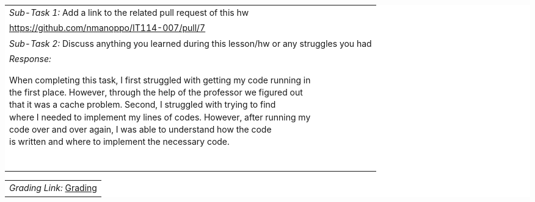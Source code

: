 <tr><td><table><tr><td> <em>Sub-Task 1: </em> Add a link to the related pull request of this hw</td></tr>
<tr><td> <a rel="noreferrer noopener" target="_blank" href="https://github.com/nmanoppo/IT114-007/pull/7">https://github.com/nmanoppo/IT114-007/pull/7</a> </td></tr>
<tr><td> <em>Sub-Task 2: </em> Discuss anything you learned during this lesson/hw or any struggles you had</td></tr>
<tr><td> <em>Response:</em> <p>When completing this task, I first struggled with getting my code running in<br>the first place. However, through the help of the professor we figured out<br>that it was a cache problem. Second, I struggled with trying to find<br>where I needed to implement my lines of codes. However, after running my<br>code over and over again, I was able to understand how the code<br>is written and where to implement the necessary code.<br></p><br></td></tr>
</table></td></tr>
<table><tr><td><em>Grading Link: </em><a rel="noreferrer noopener" href="https://learn.ethereallab.app/homework/IT114-007-F22/it114-number-guesser/grade/nm94" target="_blank">Grading</a></td></tr></table>
